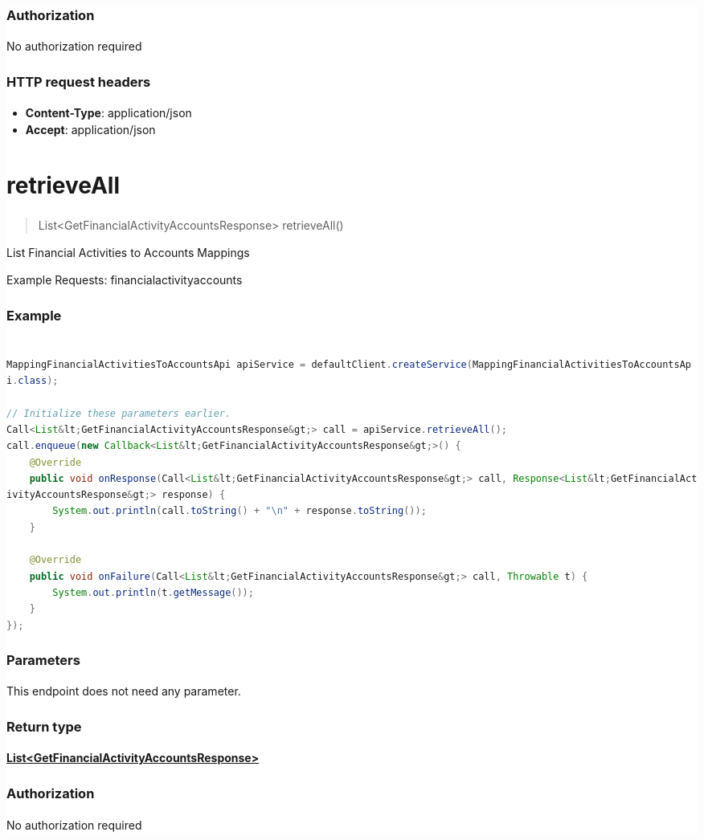 ### Authorization

No authorization required

### HTTP request headers

 - **Content-Type**: application/json
 - **Accept**: application/json

<a name="retrieveAll"></a>
# **retrieveAll**
> List&lt;GetFinancialActivityAccountsResponse&gt; retrieveAll()

List Financial Activities to Accounts Mappings

Example Requests:  financialactivityaccounts

### Example
```java

MappingFinancialActivitiesToAccountsApi apiService = defaultClient.createService(MappingFinancialActivitiesToAccountsApi.class);

// Initialize these parameters earlier.
Call<List&lt;GetFinancialActivityAccountsResponse&gt;> call = apiService.retrieveAll();
call.enqueue(new Callback<List&lt;GetFinancialActivityAccountsResponse&gt;>() {
    @Override
    public void onResponse(Call<List&lt;GetFinancialActivityAccountsResponse&gt;> call, Response<List&lt;GetFinancialActivityAccountsResponse&gt;> response) {
        System.out.println(call.toString() + "\n" + response.toString());
    }

    @Override
    public void onFailure(Call<List&lt;GetFinancialActivityAccountsResponse&gt;> call, Throwable t) {
        System.out.println(t.getMessage());
    }
});

```

### Parameters
This endpoint does not need any parameter.

### Return type

[**List&lt;GetFinancialActivityAccountsResponse&gt;**](GetFinancialActivityAccountsResponse.md)

### Authorization

No authorization required
